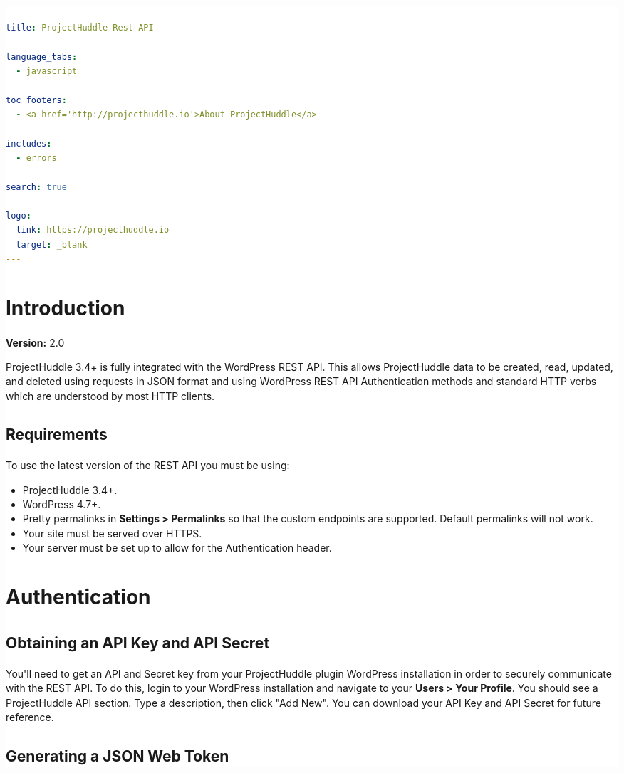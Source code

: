 ```yaml
---
title: ProjectHuddle Rest API

language_tabs:
  - javascript

toc_footers:
  - <a href='http://projecthuddle.io'>About ProjectHuddle</a>

includes:
  - errors

search: true

logo:
  link: https://projecthuddle.io
  target: _blank
---
```


# Introduction

**Version:** 2.0

ProjectHuddle 3.4+ is fully integrated with the WordPress REST API. This allows ProjectHuddle data to be created, read, updated, and deleted using requests in JSON format and using WordPress REST API Authentication methods and standard HTTP verbs which are understood by most HTTP clients.

## Requirements

To use the latest version of the REST API you must be using:

- ProjectHuddle 3.4+.
- WordPress 4.7+.
- Pretty permalinks in **Settings > Permalinks** so that the custom endpoints are supported. Default permalinks will not work.
- Your site must be served over HTTPS.
- Your server must be set up to allow for the Authentication header.

# Authentication

## **Obtaining an API Key and API Secret**

You'll need to get an API and Secret key from your ProjectHuddle plugin WordPress installation in order to securely communicate with the REST API. To do this, login to your WordPress installation and navigate to your **Users > Your Profile**. You should see a ProjectHuddle API section. Type a description, then click "Add New". You can download your API Key and API Secret for future reference.

## **Generating a JSON Web Token**

